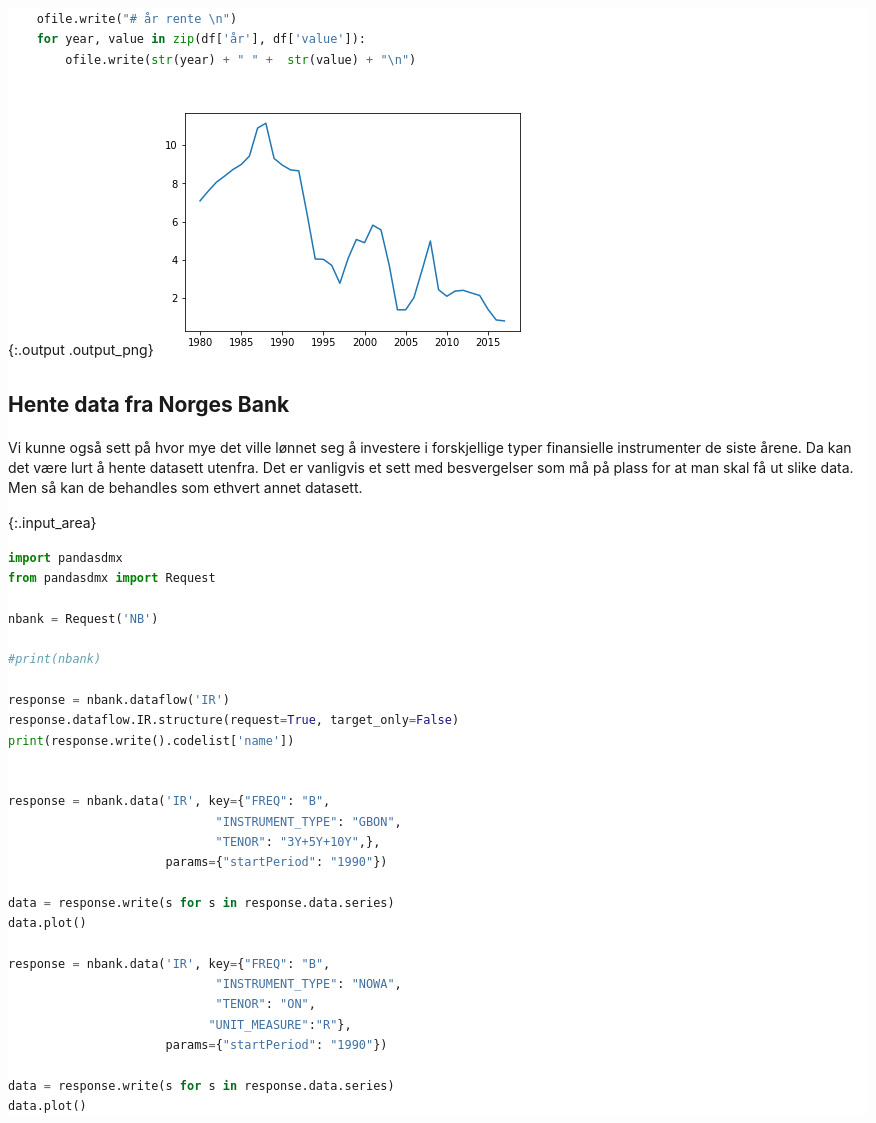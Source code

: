 ```python
    ofile.write("# år rente \n")
    for year, value in zip(df['år'], df['value']):
        ofile.write(str(year) + " " +  str(value) + "\n")
    
```



{:.output .output_png}
![png](../images/endrer/sparing_og_renter_30_0.png)



## Hente data fra Norges Bank

Vi kunne også sett på hvor mye det ville lønnet seg å investere i forskjellige typer finansielle instrumenter de siste årene. Da kan det være lurt å hente datasett utenfra. Det er vanligvis et sett med besvergelser som må på plass for at man skal få ut slike data. Men så kan de behandles som ethvert annet datasett. 



{:.input_area}
```python
import pandasdmx
from pandasdmx import Request

nbank = Request('NB')

#print(nbank)

response = nbank.dataflow('IR')
response.dataflow.IR.structure(request=True, target_only=False)
print(response.write().codelist['name'])


response = nbank.data('IR', key={"FREQ": "B", 
                             "INSTRUMENT_TYPE": "GBON", 
                             "TENOR": "3Y+5Y+10Y",}, 
                      params={"startPeriod": "1990"})

data = response.write(s for s in response.data.series)
data.plot()

response = nbank.data('IR', key={"FREQ": "B", 
                             "INSTRUMENT_TYPE": "NOWA", 
                             "TENOR": "ON",
                            "UNIT_MEASURE":"R"}, 
                      params={"startPeriod": "1990"})

data = response.write(s for s in response.data.series)
data.plot()

```